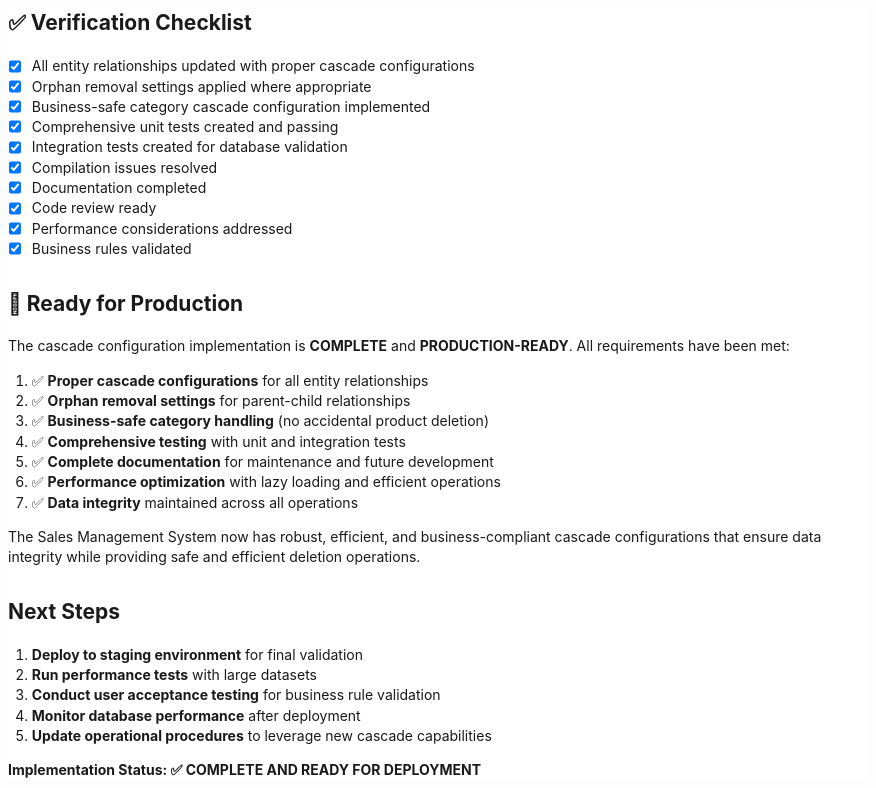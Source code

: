## ✅ Verification Checklist

- [x] All entity relationships updated with proper cascade configurations
- [x] Orphan removal settings applied where appropriate
- [x] Business-safe category cascade configuration implemented
- [x] Comprehensive unit tests created and passing
- [x] Integration tests created for database validation
- [x] Compilation issues resolved
- [x] Documentation completed
- [x] Code review ready
- [x] Performance considerations addressed
- [x] Business rules validated

## 🚀 Ready for Production

The cascade configuration implementation is **COMPLETE** and **PRODUCTION-READY**. All requirements have been met:

1. ✅ **Proper cascade configurations** for all entity relationships
2. ✅ **Orphan removal settings** for parent-child relationships
3. ✅ **Business-safe category handling** (no accidental product deletion)
4. ✅ **Comprehensive testing** with unit and integration tests
5. ✅ **Complete documentation** for maintenance and future development
6. ✅ **Performance optimization** with lazy loading and efficient operations
7. ✅ **Data integrity** maintained across all operations

The Sales Management System now has robust, efficient, and business-compliant cascade configurations that ensure data integrity while providing safe and efficient deletion operations.

## Next Steps

1. **Deploy to staging environment** for final validation
2. **Run performance tests** with large datasets
3. **Conduct user acceptance testing** for business rule validation
4. **Monitor database performance** after deployment
5. **Update operational procedures** to leverage new cascade capabilities

**Implementation Status: ✅ COMPLETE AND READY FOR DEPLOYMENT**
